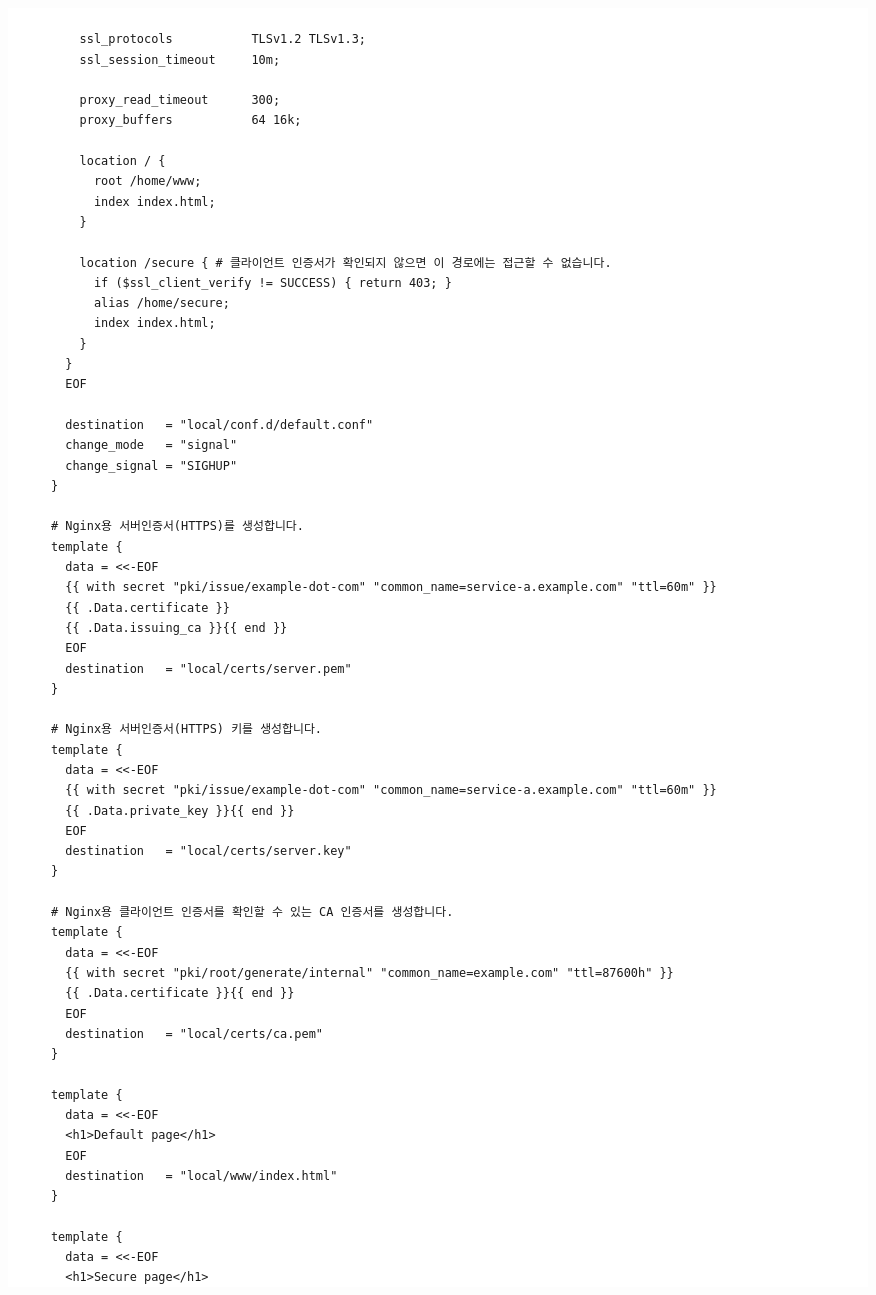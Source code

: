 ```hcl

          ssl_protocols           TLSv1.2 TLSv1.3;
          ssl_session_timeout     10m;
          
          proxy_read_timeout      300;
          proxy_buffers           64 16k;

          location / {
            root /home/www;
            index index.html;
          }

          location /secure { # 클라이언트 인증서가 확인되지 않으면 이 경로에는 접근할 수 없습니다.
            if ($ssl_client_verify != SUCCESS) { return 403; }
            alias /home/secure;
            index index.html;
          }
        }
        EOF

        destination   = "local/conf.d/default.conf"
        change_mode   = "signal"
        change_signal = "SIGHUP"
      }

      # Nginx용 서버인증서(HTTPS)를 생성합니다.
      template {
        data = <<-EOF
        {{ with secret "pki/issue/example-dot-com" "common_name=service-a.example.com" "ttl=60m" }}
        {{ .Data.certificate }}
        {{ .Data.issuing_ca }}{{ end }}
        EOF
        destination   = "local/certs/server.pem"
      }

      # Nginx용 서버인증서(HTTPS) 키를 생성합니다.
      template {
        data = <<-EOF
        {{ with secret "pki/issue/example-dot-com" "common_name=service-a.example.com" "ttl=60m" }}
        {{ .Data.private_key }}{{ end }}
        EOF
        destination   = "local/certs/server.key"
      }

      # Nginx용 클라이언트 인증서를 확인할 수 있는 CA 인증서를 생성합니다.
      template {
        data = <<-EOF
        {{ with secret "pki/root/generate/internal" "common_name=example.com" "ttl=87600h" }}
        {{ .Data.certificate }}{{ end }}
        EOF
        destination   = "local/certs/ca.pem"
      }

      template {
        data = <<-EOF
        <h1>Default page</h1>
        EOF
        destination   = "local/www/index.html"
      }

      template {
        data = <<-EOF
        <h1>Secure page</h1>
```